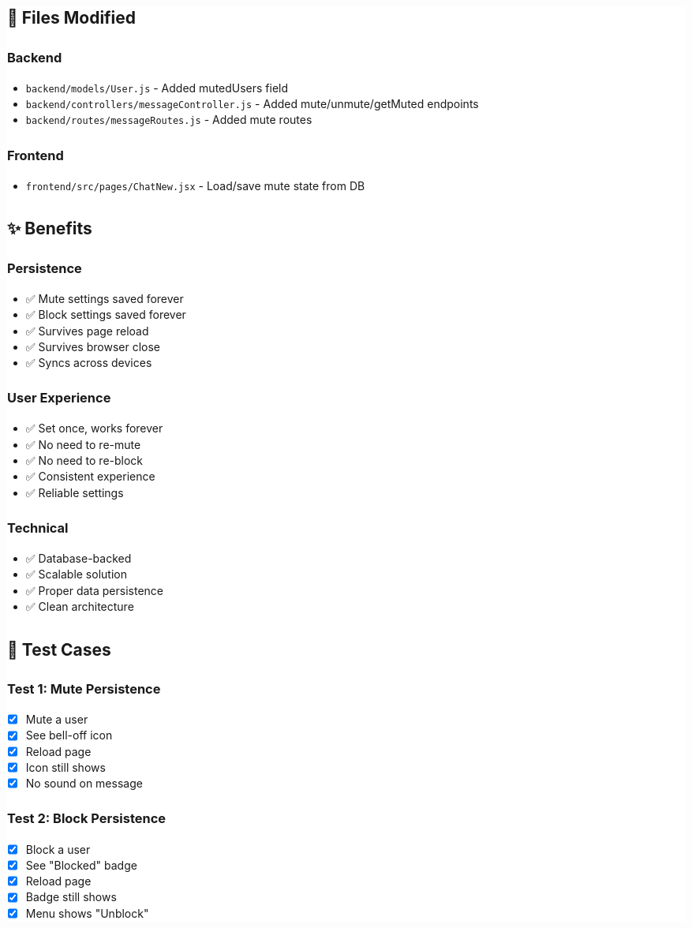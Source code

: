 ## 📁 Files Modified

### Backend
- `backend/models/User.js` - Added mutedUsers field
- `backend/controllers/messageController.js` - Added mute/unmute/getMuted endpoints
- `backend/routes/messageRoutes.js` - Added mute routes

### Frontend
- `frontend/src/pages/ChatNew.jsx` - Load/save mute state from DB

## ✨ Benefits

### Persistence
- ✅ Mute settings saved forever
- ✅ Block settings saved forever
- ✅ Survives page reload
- ✅ Survives browser close
- ✅ Syncs across devices

### User Experience
- ✅ Set once, works forever
- ✅ No need to re-mute
- ✅ No need to re-block
- ✅ Consistent experience
- ✅ Reliable settings

### Technical
- ✅ Database-backed
- ✅ Scalable solution
- ✅ Proper data persistence
- ✅ Clean architecture

## 🧪 Test Cases

### Test 1: Mute Persistence
- [x] Mute a user
- [x] See bell-off icon
- [x] Reload page
- [x] Icon still shows
- [x] No sound on message

### Test 2: Block Persistence
- [x] Block a user
- [x] See "Blocked" badge
- [x] Reload page
- [x] Badge still shows
- [x] Menu shows "Unblock"

